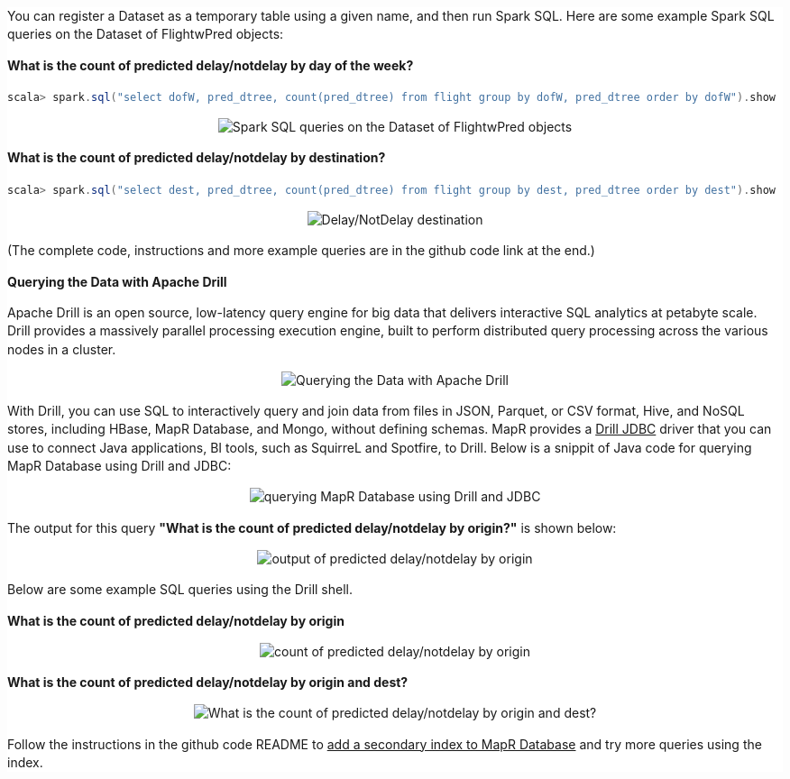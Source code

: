 You can register a Dataset as a temporary table using a given name, and then run Spark SQL. Here are some example Spark SQL queries on the Dataset of FlightwPred objects:

**What is the count of predicted delay/notdelay by day of the week?**

```scala
scala> spark.sql("select dofW, pred_dtree, count(pred_dtree) from flight group by dofW, pred_dtree order by dofW").show
```

<center><img alt="Spark SQL queries on the Dataset of FlightwPred objects" src="/img/queries-dataset-flightwpred-objects.png" width="500"></center>

**What is the count of predicted delay/notdelay by destination?**

```scala
scala> spark.sql("select dest, pred_dtree, count(pred_dtree) from flight group by dest, pred_dtree order by dest").show
```

<center><img alt="Delay/NotDelay destination" src="/img/delay-notdelay-destination.png" width="500"></center>

(The complete code, instructions and more example queries are in the github code link at the end.)

**Querying the Data with Apache Drill**

Apache Drill is an open source, low-latency query engine for big data that delivers interactive SQL analytics at petabyte scale. Drill provides a massively parallel processing execution engine, built to perform distributed query processing across the various nodes in a cluster.

<center><img alt="Querying the Data with Apache Drill" src="/img/querying-data-with-apache-drill.png" width="700"></center>

With Drill, you can use SQL to interactively query and join data from files in JSON, Parquet, or CSV format, Hive, and NoSQL stores, including HBase, MapR Database, and Mongo, without defining schemas. MapR provides a [Drill JDBC](https://package.mapr.com/tools/MapR-JDBC/MapR_Drill/) driver that you can use to connect Java applications, BI tools, such as SquirreL and Spotfire, to Drill. Below is a snippit of Java code for querying MapR Database using Drill and JDBC:

<center><img alt="querying MapR Database using Drill and JDBC" src="/img/querying-mapr-db-using-drill-jdbc.png" width="700"></center>

The output for this query **"What is the count of predicted delay/notdelay by origin?"** is shown below:

<center><img alt="output of predicted delay/notdelay by origin" src="/img/output-delay-notdelay-origin.png" width="500"></center>

Below are some example SQL queries using the Drill shell.

**What is the count of predicted delay/notdelay by origin**

<center><img alt="count of predicted delay/notdelay by origin" src="/img/count-predicted-delay-notdelay-origin.png" width="700"></center>

**What is the count of predicted delay/notdelay by origin and dest?**

<center><img alt="What is the count of predicted delay/notdelay by origin and dest?" src="/img/count-predicted-delay-notdelay-origin-dest.png" width="700"></center>


Follow the instructions in the github code README to [add a secondary index to MapR Database](https://docs.datafabric.hpe.com/62/Drill/optimizing_queries_with_indexes.html) and try more queries using the index.
